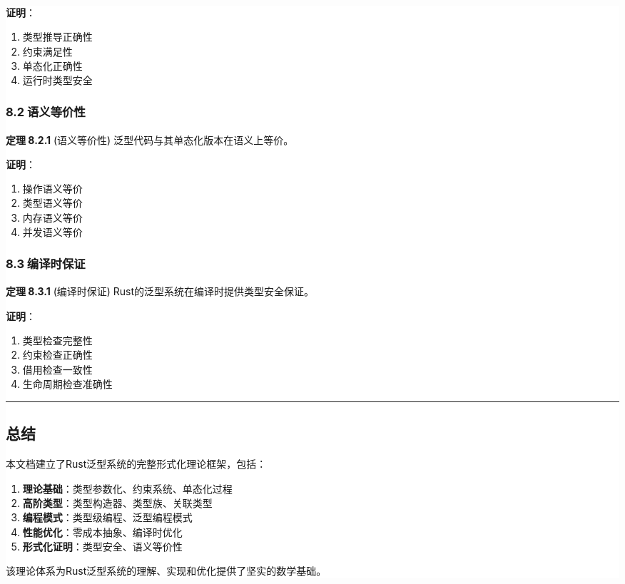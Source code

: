 **证明**：

1. 类型推导正确性
2. 约束满足性
3. 单态化正确性
4. 运行时类型安全

### 8.2 语义等价性

**定理 8.2.1** (语义等价性)
泛型代码与其单态化版本在语义上等价。

**证明**：

1. 操作语义等价
2. 类型语义等价
3. 内存语义等价
4. 并发语义等价

### 8.3 编译时保证

**定理 8.3.1** (编译时保证)
Rust的泛型系统在编译时提供类型安全保证。

**证明**：

1. 类型检查完整性
2. 约束检查正确性
3. 借用检查一致性
4. 生命周期检查准确性

---

## 总结

本文档建立了Rust泛型系统的完整形式化理论框架，包括：

1. **理论基础**：类型参数化、约束系统、单态化过程
2. **高阶类型**：类型构造器、类型族、关联类型
3. **编程模式**：类型级编程、泛型编程模式
4. **性能优化**：零成本抽象、编译时优化
5. **形式化证明**：类型安全、语义等价性

该理论体系为Rust泛型系统的理解、实现和优化提供了坚实的数学基础。
